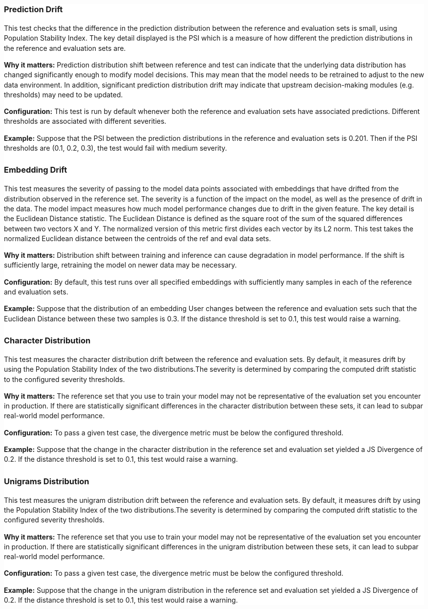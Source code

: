 ### Prediction Drift
<p>This test checks that the difference in the prediction distribution between the reference and evaluation sets is small, using Population Stability Index. The key detail displayed is the PSI which is a measure of how different the prediction distributions in the reference and evaluation sets are.</p><p><b>Why it matters:</b> Prediction distribution shift between reference and test can indicate that the underlying data distribution has changed significantly enough to modify model decisions. This may mean that the model needs to be retrained to adjust to the new data environment. In addition, significant prediction distribution drift may indicate that upstream decision-making modules (e.g. thresholds) may need to be updated.</p><p><b>Configuration:</b> This test is run by default whenever both the reference and evaluation sets have associated predictions. Different thresholds are associated with different severities.</p><p><b>Example:</b> Suppose that the PSI between the prediction distributions in the reference and evaluation sets is 0.201. Then if the PSI thresholds are (0.1, 0.2, 0.3), the test would fail with medium severity.</p>

### Embedding Drift
<p>This test measures the severity of passing to the model data points associated with embeddings that have drifted from the distribution observed in the reference set. The severity is a function of the impact on the model, as well as the presence of drift in the data. The model impact measures how much model performance changes due to drift in the given feature. The key detail is the Euclidean Distance statistic. The Euclidean Distance is defined as the square root of the sum of the squared differences between two vectors X and Y. The normalized version of this metric first divides each vector by its L2 norm. This test takes the normalized Euclidean distance between the centroids of the ref and eval data sets.</p><p><b>Why it matters:</b> Distribution shift between training and inference can cause degradation in model performance. If the shift is sufficiently large, retraining the model on newer data may be necessary.</p><p><b>Configuration:</b> By default, this test runs over all specified embeddings with sufficiently many samples in each of the reference and evaluation sets.</p><p><b>Example:</b> Suppose that the distribution of an embedding <span>User</span> changes between the reference and evaluation sets such that the Euclidean Distance between these two samples is <span>0.3</span>. If the distance threshold is set to <span>0.1</span>, this test would raise a warning.</p>

### Character Distribution
<p>This test measures the <span>character</span> distribution drift between the reference and evaluation sets. By default, it measures drift by using the Population Stability Index of the two distributions.The severity is determined by comparing the computed drift statistic to the configured severity thresholds.</p><p><b>Why it matters:</b> The reference set that you use to train your model may not be representative of the evaluation set you encounter in production. If there are statistically significant differences in the <span>character</span> distribution between these sets, it can lead to subpar real-world model performance.</p><p><b>Configuration:</b> To pass a given test case, the divergence metric must be below the configured threshold.</p><p><b>Example:</b> Suppose that the change in the <span>character</span> distribution in the reference set and evaluation set yielded a JS Divergence of 0.2. If the distance threshold is set to 0.1, this test would raise a warning.</p>

### Unigrams Distribution
<p>This test measures the <span>unigram</span> distribution drift between the reference and evaluation sets. By default, it measures drift by using the Population Stability Index of the two distributions.The severity is determined by comparing the computed drift statistic to the configured severity thresholds.</p><p><b>Why it matters:</b> The reference set that you use to train your model may not be representative of the evaluation set you encounter in production. If there are statistically significant differences in the <span>unigram</span> distribution between these sets, it can lead to subpar real-world model performance.</p><p><b>Configuration:</b> To pass a given test case, the divergence metric must be below the configured threshold.</p><p><b>Example:</b> Suppose that the change in the <span>unigram</span> distribution in the reference set and evaluation set yielded a JS Divergence of 0.2. If the distance threshold is set to 0.1, this test would raise a warning.</p>
